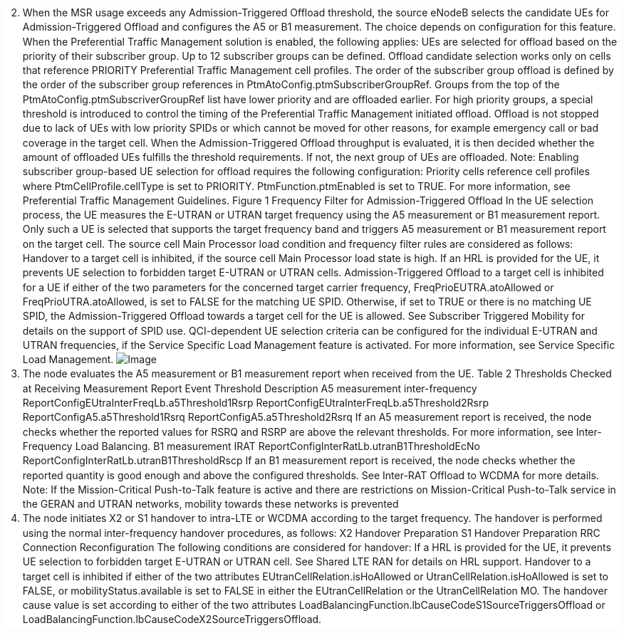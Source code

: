 2. When the MSR usage exceeds any Admission-Triggered Offload threshold, the source eNodeB selects the candidate UEs for Admission-Triggered Offload and configures the A5 or B1 measurement. The choice depends on configuration for this feature. When the Preferential Traffic Management solution is enabled, the following applies: UEs are selected for offload based on the priority of their subscriber group. Up to 12 subscriber groups can be defined. Offload candidate selection works only on cells that reference PRIORITY Preferential Traffic Management cell profiles. The order of the subscriber group offload is defined by the order of the subscriber group references in PtmAtoConfig.ptmSubscriberGroupRef. Groups from the top of the PtmAtoConfig.ptmSubscriverGroupRef list have lower priority and are offloaded earlier. For high priority groups, a special threshold is introduced to control the timing of the Preferential Traffic Management initiated offload. Offload is not stopped due to lack of UEs with low priority SPIDs or which cannot be moved for other reasons, for example emergency call or bad coverage in the target cell. When the Admission-Triggered Offload throughput is evaluated, it is then decided whether the amount of offloaded UEs fulfills the threshold requirements. If not, the next group of UEs are offloaded. Note: Enabling subscriber group-based UE selection for offload requires the following configuration: Priority cells reference cell profiles where PtmCellProfile.cellType is set to PRIORITY. PtmFunction.ptmEnabled is set to TRUE. For more information, see Preferential Traffic Management Guidelines. Figure 1 Frequency Filter for Admission-Triggered Offload In the UE selection process, the UE measures the E-UTRAN or UTRAN target frequency using the A5 measurement or B1 measurement report. Only such a UE is selected that supports the target frequency band and triggers A5 measurement or B1 measurement report on the target cell. The source cell Main Processor load condition and frequency filter rules are considered as follows: Handover to a target cell is inhibited, if the source cell Main Processor load state is high. If an HRL is provided for the UE, it prevents UE selection to forbidden target E-UTRAN or UTRAN cells. Admission-Triggered Offload to a target cell is inhibited for a UE if either of the two parameters for the concerned target carrier frequency, FreqPrioEUTRA.atoAllowed or FreqPrioUTRA.atoAllowed, is set to FALSE for the matching UE SPID. Otherwise, if set to TRUE or there is no matching UE SPID, the Admission-Triggered Offload towards a target cell for the UE is allowed. See Subscriber Triggered Mobility for details on the support of SPID use. QCI-dependent UE selection criteria can be configured for the individual E-UTRAN and UTRAN frequencies, if the Service Specific Load Management feature is activated. For more information, see Service Specific Load Management.
![Image](../images/160_22104-LZA7016014_1Uen.CG33B/additional_3_CP.png)
4. The node evaluates the A5 measurement or B1 measurement report when received from the UE. Table 2 Thresholds Checked at Receiving Measurement Report Event Threshold Description A5 measurement inter-frequency ReportConfigEUtraInterFreqLb.a5Threshold1Rsrp ReportConfigEUtraInterFreqLb.a5Threshold2Rsrp ReportConfigA5.a5Threshold1Rsrq ReportConfigA5.a5Threshold2Rsrq If an A5 measurement report is received, the node checks whether the reported values for RSRQ and RSRP are above the relevant thresholds. For more information, see Inter-Frequency Load Balancing. B1 measurement IRAT ReportConfigInterRatLb.utranB1ThresholdEcNo ReportConfigInterRatLb.utranB1ThresholdRscp If an B1 measurement report is received, the node checks whether the reported quantity is good enough and above the configured thresholds. See Inter-RAT Offload to WCDMA for more details. Note: If the Mission-Critical Push-to-Talk feature is active and there are restrictions on Mission-Critical Push-to-Talk service in the GERAN and UTRAN networks, mobility towards these networks is prevented
5. The node initiates X2 or S1 handover to intra-LTE or WCDMA according to the target frequency. The handover is performed using the normal inter-frequency handover procedures, as follows: X2 Handover Preparation S1 Handover Preparation RRC Connection Reconfiguration The following conditions are considered for handover: If a HRL is provided for the UE, it prevents UE selection to forbidden target E-UTRAN or UTRAN cell. See Shared LTE RAN for details on HRL support. Handover to a target cell is inhibited if either of the two attributes EUtranCellRelation.isHoAllowed or UtranCellRelation.isHoAllowed is set to FALSE, or mobilityStatus.available is set to FALSE in either the EUtranCellRelation or the UtranCellRelation MO. The handover cause value is set according to either of the two attributes LoadBalancingFunction.lbCauseCodeS1SourceTriggersOffload or LoadBalancingFunction.lbCauseCodeX2SourceTriggersOffload.
